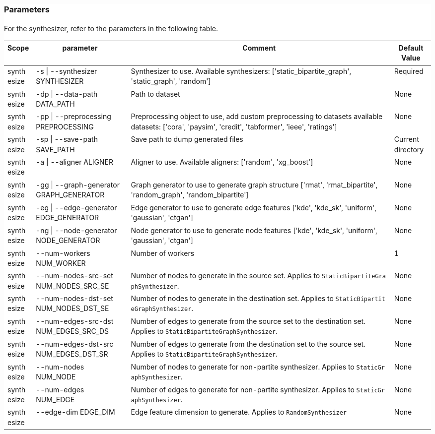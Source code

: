 ### Parameters

For the synthesizer, refer to the parameters in the following table.

| Scope      | parameter                                                | Comment                                                                                                                                                                                                                            | Default Value     |
|------------|----------------------------------------------------------|------------------------------------------------------------------------------------------------------------------------------------------------------------------------------------------------------------------------------------|-------------------|
| synthesize | -s &#124; --synthesizer SYNTHESIZER                      | Synthesizer to use. Available synthesizers: ['static_bipartite_graph', 'static_graph', 'random']                                                                                                                                   | Required          |
| synthesize | -dp &#124; --data-path DATA_PATH                         | Path to dataset                                                                                                                                                                                                                    | None              |
| synthesize | -pp &#124; --preprocessing PREPROCESSING                 | Preprocessing object to use, add custom preprocessing to datasets available datasets: ['cora', 'paysim', 'credit', 'tabformer', 'ieee', 'ratings']                                                                                 | None              |
| synthesize | -sp &#124; --save-path SAVE_PATH                         | Save path to dump generated files                                                                                                                                                                                                  | Current directory |
| synthesize | -a &#124; --aligner ALIGNER                              | Aligner to use. Available aligners: ['random', 'xg_boost']                                                                                                                                                                         | None              |
| synthesize | -gg &#124; --graph-generator GRAPH_GENERATOR             | Graph generator to use to generate graph structure ['rmat', 'rmat_bipartite', 'random_graph', 'random_bipartite']                                                                                                                  | None              |
| synthesize | -eg &#124; --edge-generator EDGE_GENERATOR               | Edge generator to use to generate edge features ['kde', 'kde_sk', 'uniform', 'gaussian', 'ctgan']                                                                                                                                  | None              |
| synthesize | -ng &#124; --node-generator NODE_GENERATOR               | Node generator to use to generate node features ['kde', 'kde_sk', 'uniform', 'gaussian', 'ctgan']                                                                                                                                  | None              |
| synthesize | --num-workers NUM_WORKER                                 | Number of workers                                                                                                                                                                                                                  | 1                 |
| synthesize | --num-nodes-src-set NUM_NODES_SRC_SE                     | Number of nodes to generate in the source set. Applies to `StaticBipartiteGraphSynthesizer`.                                                                                                                                       | None              |
| synthesize | --num-nodes-dst-set NUM_NODES_DST_SE                     | Number of nodes to generate in the destination set. Applies to `StaticBipartiteGraphSynthesizer`.                                                                                                                                  | None              |
| synthesize | --num-edges-src-dst NUM_EDGES_SRC_DS                     | Number of edges to generate from the source set to the destination set. Applies to `StaticBipartiteGraphSynthesizer`.                                                                                                              | None              |
| synthesize | --num-edges-dst-src NUM_EDGES_DST_SR                     | Number of edges to generate from the destination set to the source set. Applies to `StaticBipartiteGraphSynthesizer`.                                                                                                              | None              |
| synthesize | --num-nodes NUM_NODE                                     | Number of nodes to generate for non-partite synthesizer. Applies to `StaticGraphSynthesizer`.                                                                                                                                      | None              |
| synthesize | --num-edges NUM_EDGE                                     | Number of edges to generate for non-partite synthesizer. Applies to `StaticGraphSynthesizer`.                                                                                                                                      | None              |
| synthesize | --edge-dim EDGE_DIM                                      | Edge feature dimension to generate. Applies to `RandomSynthesizer`                                                                                                                                                                 | None              |